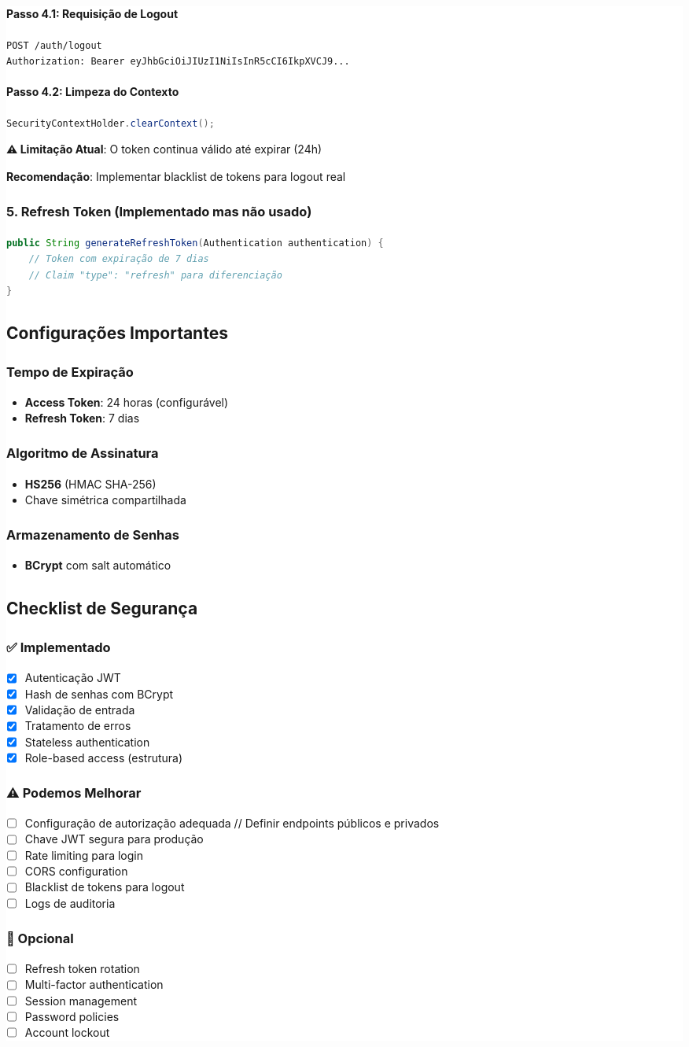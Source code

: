 #### Passo 4.1: Requisição de Logout
```http
POST /auth/logout
Authorization: Bearer eyJhbGciOiJIUzI1NiIsInR5cCI6IkpXVCJ9...
```

#### Passo 4.2: Limpeza do Contexto
```java
SecurityContextHolder.clearContext();
```

**⚠️ Limitação Atual**: O token continua válido até expirar (24h)

**Recomendação**: Implementar blacklist de tokens para logout real

### 5. **Refresh Token (Implementado mas não usado)**

```java
public String generateRefreshToken(Authentication authentication) {
    // Token com expiração de 7 dias
    // Claim "type": "refresh" para diferenciação
}
```

## Configurações Importantes

### Tempo de Expiração
- **Access Token**: 24 horas (configurável)
- **Refresh Token**: 7 dias

### Algoritmo de Assinatura
- **HS256** (HMAC SHA-256)
- Chave simétrica compartilhada

### Armazenamento de Senhas
- **BCrypt** com salt automático

## Checklist de Segurança

### ✅ Implementado
- [x] Autenticação JWT
- [x] Hash de senhas com BCrypt
- [x] Validação de entrada
- [x] Tratamento de erros
- [x] Stateless authentication
- [x] Role-based access (estrutura)

### ⚠️ Podemos Melhorar
- [ ] Configuração de autorização adequada // Definir endpoints públicos e privados
- [ ] Chave JWT segura para produção
- [ ] Rate limiting para login
- [ ] CORS configuration
- [ ] Blacklist de tokens para logout
- [ ] Logs de auditoria

### 🔄 Opcional
- [ ] Refresh token rotation
- [ ] Multi-factor authentication
- [ ] Session management
- [ ] Password policies
- [ ] Account lockout